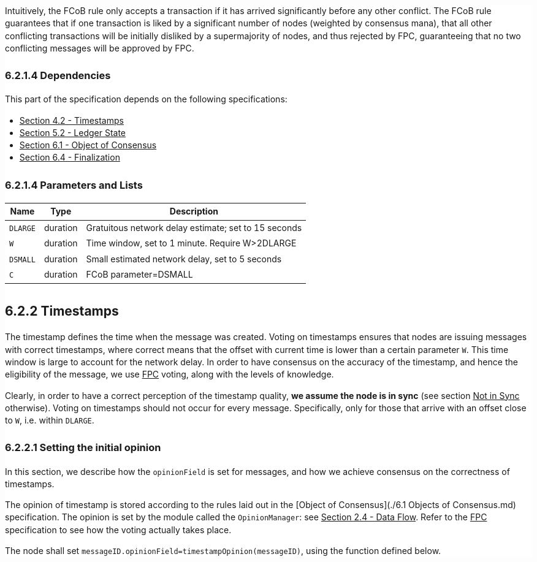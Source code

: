 Intuitively, the FCoB rule only accepts a transaction if it has arrived significantly before any other conflict.  The FCoB rule guarantees that if one transaction is liked by a significant number of nodes (weighted by consensus mana), that all other conflicting transactions will be initially disliked by a supermajority of nodes, and thus rejected by FPC, guaranteeing that no two conflicting messages will be approved by FPC. 

### 6.2.1.4 Dependencies
This part of the specification depends on the following specifications:
+ [Section 4.2 - Timestamps](./4.2%20Timestamps)
+ [Section 5.2 - Ledger State](./5.2%20Ledger%20State)
+ [Section 6.1 - Object of Consensus](./6.1%20Objects%20of%20Consensus)
+ [Section 6.4 - Finalization](./6.4%20Finalization)


### 6.2.1.4 Parameters and Lists
| Name | Type |Description |
| -----| ------ | ----------- |
|`DLARGE` | duration | Gratuitous network delay estimate; set to 15 seconds|
|`W` | duration | Time window, set to 1 minute. Require W>2DLARGE|
|`DSMALL` | duration | Small estimated network delay, set to 5 seconds| 
| `C`| duration | FCoB parameter=DSMALL |



## 6.2.2 Timestamps

The timestamp defines the time when the message was created. Voting on timestamps ensures that nodes are issuing messages with correct timestamps, where correct means that the offset with current time is lower than a certain parameter `W`.  This time window is large to account for the network delay. In order to have consensus on the accuracy of the timestamp, and hence the eligibility of the message, we use [FPC](./6.3%20Fast%20Probabilistic%20Consensus) voting, along with the levels of knowledge.  

Clearly, in order to have a correct perception of the timestamp quality, **we assume the node is in sync** (see section [Not in Sync](#Not-in-Sync) otherwise).
Voting on timestamps should not occur for every message. Specifically, only for those that arrive with an offset close to `W`, i.e. within `DLARGE`.


### 6.2.2.1 Setting the initial opinion

In this section, we describe how the `opinionField` is set for messages, and how we achieve consensus on the correctness of timestamps. 

The opinion of timestamp is stored according to the rules laid out in the [Object of Consensus](./6.1 Objects of Consensus.md) specification.  The opinion is set by the module called the `OpinionManager`: see [Section 2.4 - Data Flow](./2.4%20Data%20flow).  Refer to the [FPC](./6.3%20Fast%20Probabilistic%20Consensus) specification to see how the voting actually takes place.  

The node shall set `messageID.opinionField=timestampOpinion(messageID)`, using the function defined below.
